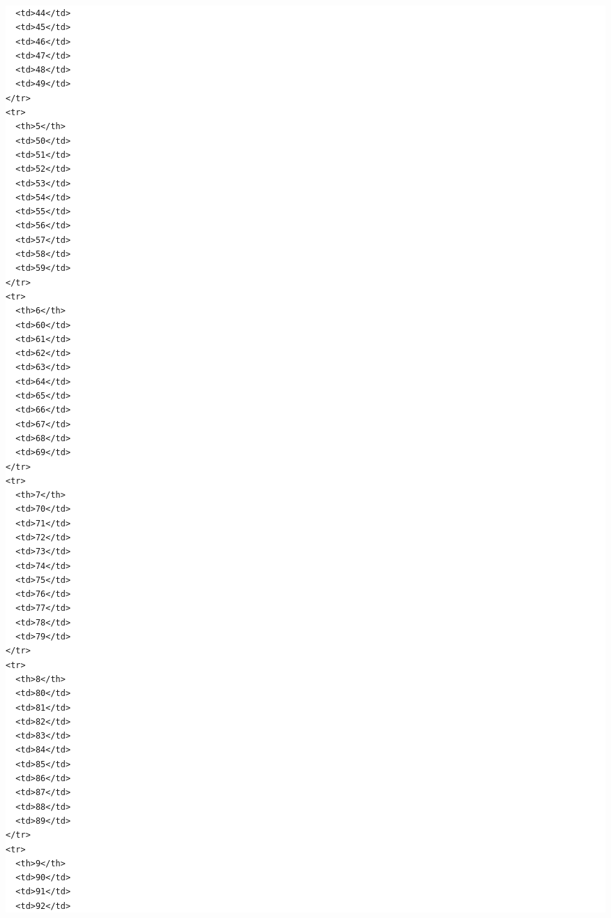       <td>44</td>
      <td>45</td>
      <td>46</td>
      <td>47</td>
      <td>48</td>
      <td>49</td>
    </tr>
    <tr>
      <th>5</th>
      <td>50</td>
      <td>51</td>
      <td>52</td>
      <td>53</td>
      <td>54</td>
      <td>55</td>
      <td>56</td>
      <td>57</td>
      <td>58</td>
      <td>59</td>
    </tr>
    <tr>
      <th>6</th>
      <td>60</td>
      <td>61</td>
      <td>62</td>
      <td>63</td>
      <td>64</td>
      <td>65</td>
      <td>66</td>
      <td>67</td>
      <td>68</td>
      <td>69</td>
    </tr>
    <tr>
      <th>7</th>
      <td>70</td>
      <td>71</td>
      <td>72</td>
      <td>73</td>
      <td>74</td>
      <td>75</td>
      <td>76</td>
      <td>77</td>
      <td>78</td>
      <td>79</td>
    </tr>
    <tr>
      <th>8</th>
      <td>80</td>
      <td>81</td>
      <td>82</td>
      <td>83</td>
      <td>84</td>
      <td>85</td>
      <td>86</td>
      <td>87</td>
      <td>88</td>
      <td>89</td>
    </tr>
    <tr>
      <th>9</th>
      <td>90</td>
      <td>91</td>
      <td>92</td>